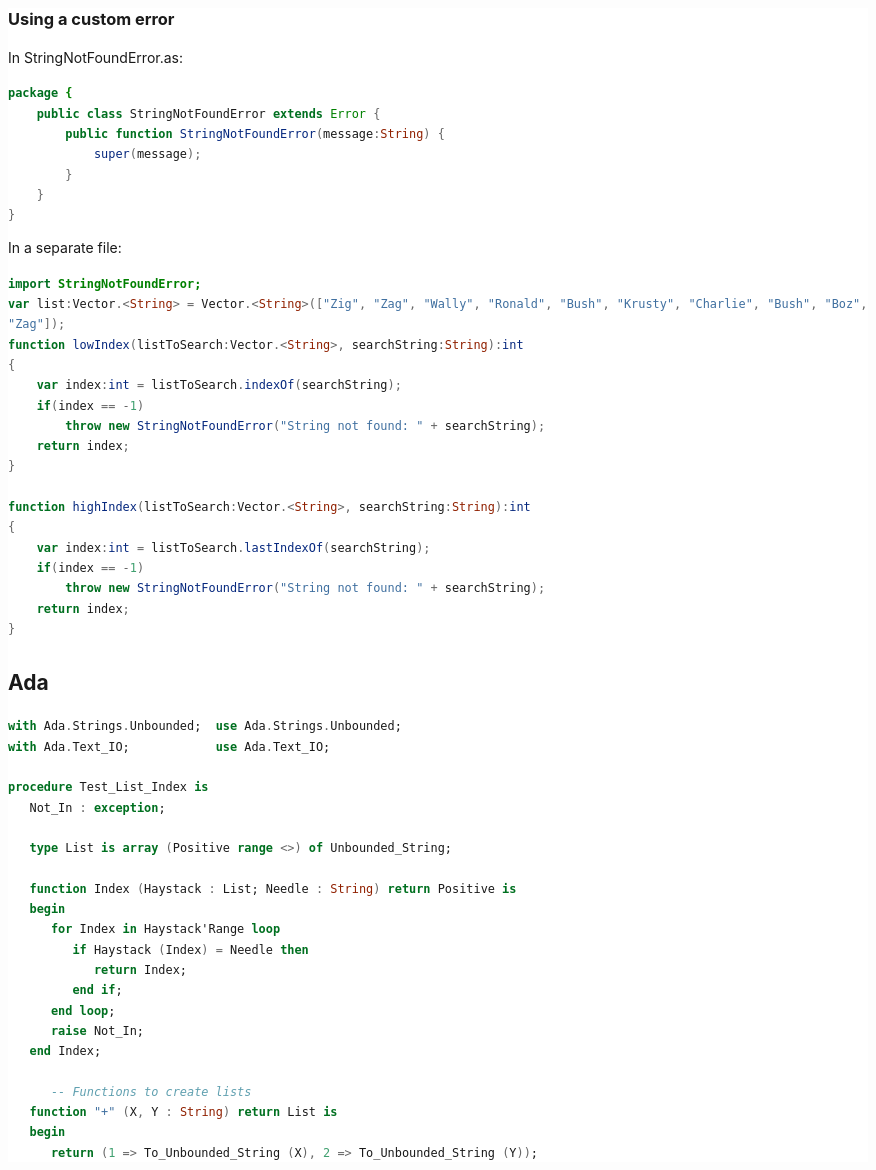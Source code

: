 

### Using a custom error

In StringNotFoundError.as:

```ActionScript
package {
	public class StringNotFoundError extends Error {
		public function StringNotFoundError(message:String) {
			super(message);
		}
	}
}
```

In a separate file:

```ActionScript
import StringNotFoundError;
var list:Vector.<String> = Vector.<String>(["Zig", "Zag", "Wally", "Ronald", "Bush", "Krusty", "Charlie", "Bush", "Boz", "Zag"]);
function lowIndex(listToSearch:Vector.<String>, searchString:String):int
{
	var index:int = listToSearch.indexOf(searchString);
	if(index == -1)
		throw new StringNotFoundError("String not found: " + searchString);
	return index;
}

function highIndex(listToSearch:Vector.<String>, searchString:String):int
{
	var index:int = listToSearch.lastIndexOf(searchString);
	if(index == -1)
		throw new StringNotFoundError("String not found: " + searchString);
	return index;
}

```


## Ada


```ada
with Ada.Strings.Unbounded;  use Ada.Strings.Unbounded;
with Ada.Text_IO;            use Ada.Text_IO;

procedure Test_List_Index is
   Not_In : exception;
   
   type List is array (Positive range <>) of Unbounded_String;
   
   function Index (Haystack : List; Needle : String) return Positive is
   begin
      for Index in Haystack'Range loop
         if Haystack (Index) = Needle then
            return Index;
         end if;
      end loop;
      raise Not_In;
   end Index;

      -- Functions to create lists
   function "+" (X, Y : String) return List is
   begin
      return (1 => To_Unbounded_String (X), 2 => To_Unbounded_String (Y));
```